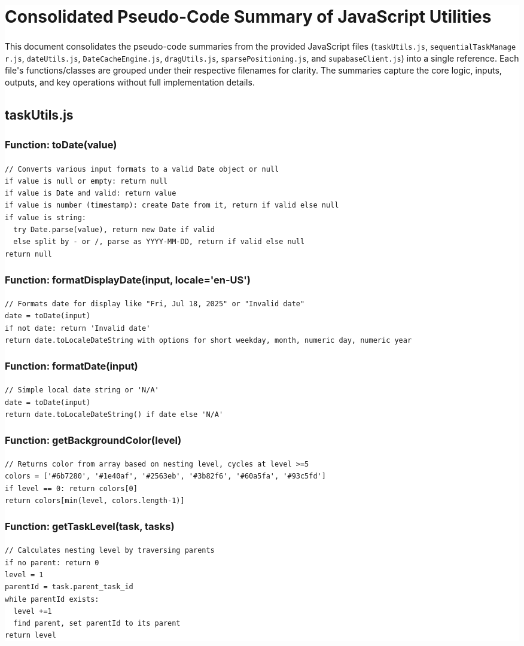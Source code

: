 # Consolidated Pseudo-Code Summary of JavaScript Utilities

This document consolidates the pseudo-code summaries from the provided JavaScript files (`taskUtils.js`, `sequentialTaskManager.js`, `dateUtils.js`, `DateCacheEngine.js`, `dragUtils.js`, `sparsePositioning.js`, and `supabaseClient.js`) into a single reference. Each file's functions/classes are grouped under their respective filenames for clarity. The summaries capture the core logic, inputs, outputs, and key operations without full implementation details.

## taskUtils.js

### Function: toDate(value)
```
// Converts various input formats to a valid Date object or null
if value is null or empty: return null
if value is Date and valid: return value
if value is number (timestamp): create Date from it, return if valid else null
if value is string:
  try Date.parse(value), return new Date if valid
  else split by - or /, parse as YYYY-MM-DD, return if valid else null
return null
```

### Function: formatDisplayDate(input, locale='en-US')
```
// Formats date for display like "Fri, Jul 18, 2025" or "Invalid date"
date = toDate(input)
if not date: return 'Invalid date'
return date.toLocaleDateString with options for short weekday, month, numeric day, numeric year
```

### Function: formatDate(input)
```
// Simple local date string or 'N/A'
date = toDate(input)
return date.toLocaleDateString() if date else 'N/A'
```

### Function: getBackgroundColor(level)
```
// Returns color from array based on nesting level, cycles at level >=5
colors = ['#6b7280', '#1e40af', '#2563eb', '#3b82f6', '#60a5fa', '#93c5fd']
if level == 0: return colors[0]
return colors[min(level, colors.length-1)]
```

### Function: getTaskLevel(task, tasks)
```
// Calculates nesting level by traversing parents
if no parent: return 0
level = 1
parentId = task.parent_task_id
while parentId exists:
  level +=1
  find parent, set parentId to its parent
return level
```
